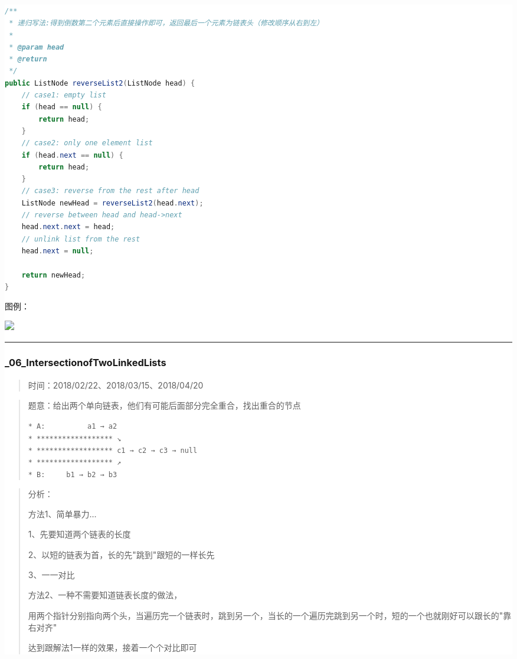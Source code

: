 ```java
/**
 * 递归写法:得到倒数第二个元素后直接操作即可，返回最后一个元素为链表头（修改顺序从右到左）
 *
 * @param head
 * @return
 */
public ListNode reverseList2(ListNode head) {
    // case1: empty list
    if (head == null) {
        return head;
    }
    // case2: only one element list
    if (head.next == null) {
        return head;
    }
    // case3: reverse from the rest after head
    ListNode newHead = reverseList2(head.next);
    // reverse between head and head->next
    head.next.next = head;
    // unlink list from the rest
    head.next = null;

    return newHead;
}
```

图例：

![](https://ws1.sinaimg.cn/large/8747d788gy1fpds0dpzggj211m0ci0th.jpg)

---

### _06_IntersectionofTwoLinkedLists

> 时间：2018/02/22、2018/03/15、2018/04/20

> 题意：给出两个单向链表，他们有可能后面部分完全重合，找出重合的节点
>
> ```
> * A:          a1 → a2
> * ****************** ↘
> * ****************** c1 → c2 → c3 → null
> * ****************** ↗
> * B:     b1 → b2 → b3
> ```

> 分析：
>
> 方法1、简单暴力...
>
> 1、先要知道两个链表的长度
>
> 2、以短的链表为首，长的先"跳到"跟短的一样长先
>
> 3、一一对比
>
> 方法2、一种不需要知道链表长度的做法，
>
> 用两个指针分别指向两个头，当遍历完一个链表时，跳到另一个，当长的一个遍历完跳到另一个时，短的一个也就刚好可以跟长的"靠右对齐"
>
> 达到跟解法1一样的效果，接着一个个对比即可
